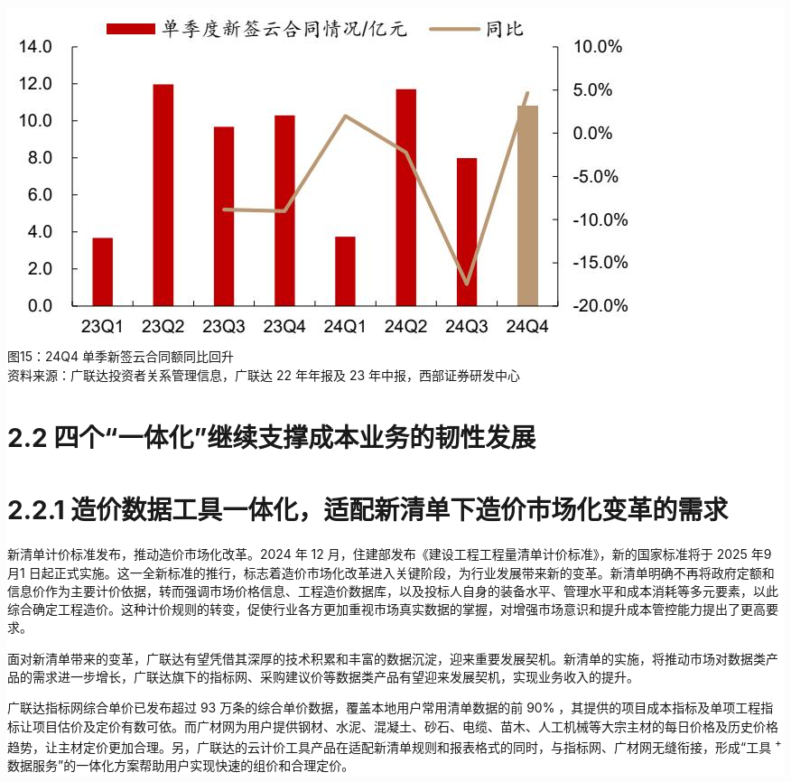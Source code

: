 ![](images/b14eb0c1bbdc5a9f753f0d9a6b50a9fb88624c7ef70a7b7cefe10ee66c664f40.jpg)  
图15：24Q4 单季新签云合同额同比回升  
资料来源：广联达投资者关系管理信息，广联达 22 年年报及 23 年中报，西部证券研发中心

# 2.2 四个“一体化”继续支撑成本业务的韧性发展

# 2.2.1 造价数据工具一体化，适配新清单下造价市场化变革的需求

新清单计价标准发布，推动造价市场化改革。2024 年 12 月，住建部发布《建设工程工程量清单计价标准》，新的国家标准将于 2025 年9 月1 日起正式实施。这一全新标准的推行，标志着造价市场化改革进入关键阶段，为行业发展带来新的变革。新清单明确不再将政府定额和信息价作为主要计价依据，转而强调市场价格信息、工程造价数据库，以及投标人自身的装备水平、管理水平和成本消耗等多元要素，以此综合确定工程造价。这种计价规则的转变，促使行业各方更加重视市场真实数据的掌握，对增强市场意识和提升成本管控能力提出了更高要求。

面对新清单带来的变革，广联达有望凭借其深厚的技术积累和丰富的数据沉淀，迎来重要发展契机。新清单的实施，将推动市场对数据类产品的需求进一步增长，广联达旗下的指标网、采购建议价等数据类产品有望迎来发展契机，实现业务收入的提升。

广联达指标网综合单价已发布超过 93 万条的综合单价数据，覆盖本地用户常用清单数据的前 $90 \%$ ，其提供的项目成本指标及单项工程指标让项目估价及定价有数可依。而广材网为用户提供钢材、水泥、混凝土、砂石、电缆、苗木、人工机械等大宗主材的每日价格及历史价格趋势，让主材定价更加合理。另，广联达的云计价工具产品在适配新清单规则和报表格式的同时，与指标网、广材网无缝衔接，形成“工具 $^ +$ 数据服务”的一体化方案帮助用户实现快速的组价和合理定价。

